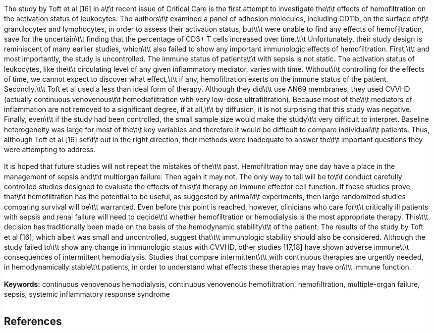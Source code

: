 
The study by Toft et al [16]
                in a\t\t recent issue of Critical Care is the first attempt to
                investigate the\t\t effects of hemofiltration on the activation status of
                leukocytes. The authors\t\t examined a panel of adhesion molecules, including CD11b,
                on the surface of\t\t granulocytes and lymphocytes, in order to assess their
                activation status, but\t\t were unable to find any effects of hemofiltration, save
                for the uncertain\t\t finding that the percentage of CD3+ T cells
                increased over time.\t\t Unfortunately, their study design is reminiscent of many
                earlier studies, which\t\t also failed to show any important immunologic effects of
                hemofiltration. First,\t\t and most importantly, the study is uncontrolled. The
                immune status of patients\t\t with sepsis is not static. The activation status of
                leukocytes, like the\t\t circulating level of any given inflammatory mediator,
                varies with time. Without\t\t controlling for the effects of time, we cannot expect
                to discover what effect,\t\t if any, hemofiltration exerts on the immune status of
                the patient. Secondly,\t\t Toft et al used a less than ideal form
                of therapy. Although they did\t\t use AN69 membranes, they used CVVHD (actually
                continuous venovenous\t\t hemodiafiltration with very low-dose ultrafiltration).
                Because most of the\t\t mediators of inflammation are not removed to a significant
                degree, if at all,\t\t by diffusion, it is not surprising that this study was
                negative. Finally, even\t\t if the study had been controlled, the small sample size
                would make the study\t\t very difficult to interpret. Baseline heterogeneity was
                large for most of the\t\t key variables and therefore it would be difficult to
                compare individual\t\t patients. Thus, although Toft et al [16] set\t\t out in the right direction, their
                methods were inadequate to answer the\t\t important questions they were attempting
                to address.

It is hoped that future studies will not repeat the mistakes of the\t\t past.
                Hemofiltration may one day have a place in the management of sepsis and\t\t
                multiorgan failure. Then again it may not. The only way to tell will be to\t\t
                conduct carefully controlled studies designed to evaluate the effects of this\t\t
                therapy on immune effector cell function. If these studies prove that\t\t
                hemofiltration has the potential to be useful, as suggested by animal\t\t
                experiments, then large randomized studies comparing survival will be\t\t warranted.
                Even before this point is reached, however, clinicians who care for\t\t critically
                ill patients with sepsis and renal failure will need to decide\t\t whether
                hemofiltration or hemodialysis is the most appropriate therapy. This\t\t decision
                has traditionally been made on the basis of the hemodynamic stability\t\t of the
                patient. The results of the study by Toft et al [16], which albeit was small and uncontrolled,
                suggest that\t\t immunologic stability should also be considered. Although the study
                failed to\t\t show any change in immunologic status with CVVHD, other studies [17,18]
                have shown adverse immune\t\t consequences of intermittent hemodialysis. Studies
                that compare intermittent\t\t with continuous therapies are urgently needed, in
                hemodynamically stable\t\t patients, in order to understand what effects these
                therapies may have on\t\t immune function.

**Keywords:**
continuous venovenous hemodialysis, continuous venovenous hemofiltration, hemofiltration, multiple-organ failure, sepsis, systemic inflammatory response syndrome

## References
